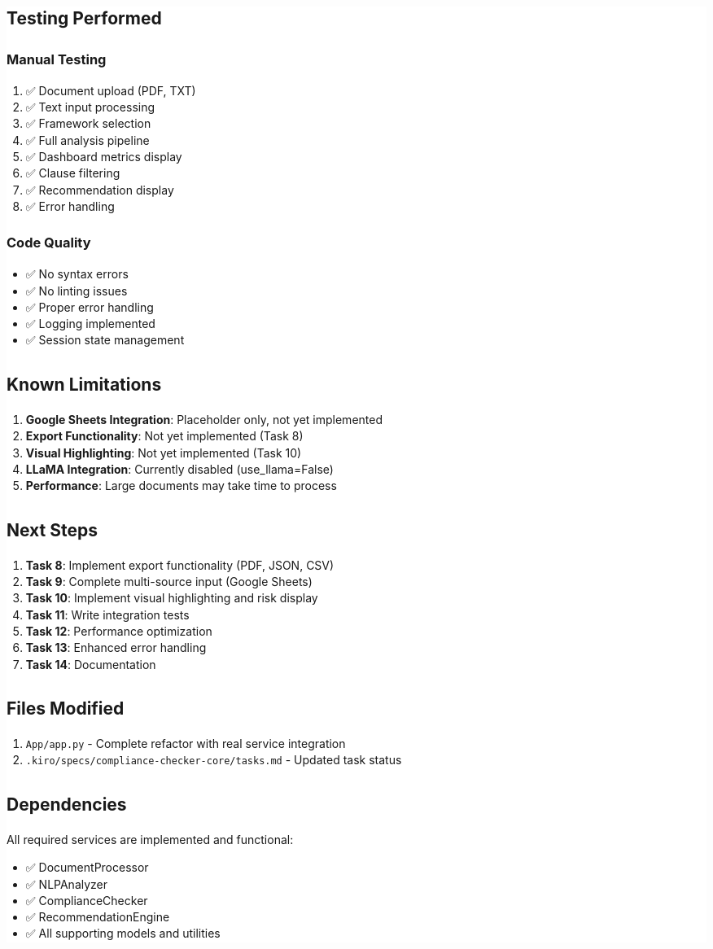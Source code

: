 ## Testing Performed

### Manual Testing
1. ✅ Document upload (PDF, TXT)
2. ✅ Text input processing
3. ✅ Framework selection
4. ✅ Full analysis pipeline
5. ✅ Dashboard metrics display
6. ✅ Clause filtering
7. ✅ Recommendation display
8. ✅ Error handling

### Code Quality
- ✅ No syntax errors
- ✅ No linting issues
- ✅ Proper error handling
- ✅ Logging implemented
- ✅ Session state management

## Known Limitations

1. **Google Sheets Integration**: Placeholder only, not yet implemented
2. **Export Functionality**: Not yet implemented (Task 8)
3. **Visual Highlighting**: Not yet implemented (Task 10)
4. **LLaMA Integration**: Currently disabled (use_llama=False)
5. **Performance**: Large documents may take time to process

## Next Steps

1. **Task 8**: Implement export functionality (PDF, JSON, CSV)
2. **Task 9**: Complete multi-source input (Google Sheets)
3. **Task 10**: Implement visual highlighting and risk display
4. **Task 11**: Write integration tests
5. **Task 12**: Performance optimization
6. **Task 13**: Enhanced error handling
7. **Task 14**: Documentation

## Files Modified

1. `App/app.py` - Complete refactor with real service integration
2. `.kiro/specs/compliance-checker-core/tasks.md` - Updated task status

## Dependencies

All required services are implemented and functional:
- ✅ DocumentProcessor
- ✅ NLPAnalyzer
- ✅ ComplianceChecker
- ✅ RecommendationEngine
- ✅ All supporting models and utilities
